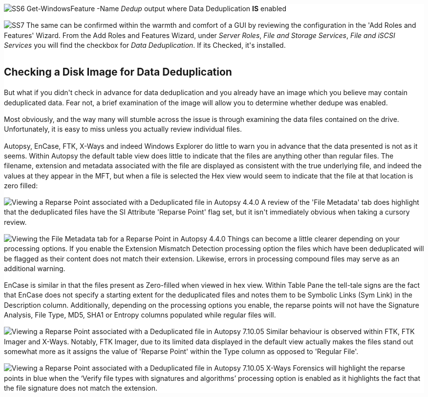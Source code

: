 ![SS6](https://blog.1234n6.com/content/images/2020/03/SS6.png)
Get-WindowsFeature -Name *Dedup* output where Data Deduplication **IS** enabled

![SS7](https://blog.1234n6.com/content/images/2020/03/SS7.png)
The same can be confirmed within the warmth and comfort of a GUI by reviewing the configuration in the 'Add Roles and Features' Wizard. From the Add Roles and Features Wizard, under *Server Roles*, *File and Storage Services*, *File and iSCSI Services* you will find the checkbox for *Data Deduplication*. If its Checked, it's installed. 
## Checking a Disk Image for Data Deduplication
But what if you didn't check in advance for data deduplication and you already have an image which you believe may contain deduplicated data. Fear not, a brief examination of the image will allow you to determine whether dedupe was enabled.

Most obviously, and the way many will stumble across the issue is through examining the data files contained on the drive. Unfortunately, it is easy to miss unless you actually review individual files.

Autopsy, EnCase, FTK, X-Ways and indeed Windows Explorer do little to warn you in advance that the data presented is not as it seems. Within Autopsy the default table view does little to indicate that the files are anything other than regular files. The filename, extension and metadata associated with the file are displayed as consistent with the true underlying file, and indeed the values at they appear in the MFT, but when a file is selected the Hex view would seem to indicate that the file at that location is zero filled:

![Viewing a Reparse Point associated with a Deduplicated file in Autopsy 4.4.0
](https://blog.1234n6.com/content/images/2020/03/SS8.png "Viewing a Reparse Point associated with a Deduplicated file in Autopsy 4.4.0")
A review of the 'File Metadata' tab does highlight that the deduplicated files have the SI Attribute 'Reparse Point' flag set, but it isn't immediately obvious when taking a cursory review.

![Viewing the File Metadata tab for a  Reparse Point in Autopsy 4.4.0
](https://blog.1234n6.com/content/images/2020/03/SS9.png "Viewing the File Metadata tab for a  Reparse Point in Autopsy 4.4.0")
Things can become a little clearer depending on your processing options. If you enable the Extension Mismatch Detection processing option the files which have been deduplicated will be flagged as their content does not match their extension. Likewise, errors in processing compound files may serve as an additional warning.

EnCase is similar in that the files present as Zero-filled when viewed in hex view. Within Table Pane the tell-tale signs are the fact that EnCase does not specify a starting extent for the deduplicated files and notes them to be Symbolic Links (Sym Link) in the Description column. Additionally, depending on the processing options you enable, the reparse points will not have the Signature Analysis, File Type, MD5, SHA1 or Entropy columns populated while regular files will.

![Viewing a Reparse Point associated with a Deduplicated file in Autopsy 7.10.05](https://blog.1234n6.com/content/images/2020/03/SS10.png "Viewing a Reparse Point associated with a Deduplicated file in Autopsy 7.10.05")
Similar behaviour is observed within FTK, FTK Imager and X-Ways. Notably, FTK Imager, due to its limited data displayed in the default view actually makes the files stand out somewhat more as it assigns the value of 'Reparse Point' within the Type column as opposed to 'Regular File'.

![Viewing a Reparse Point associated with a Deduplicated file in Autopsy 7.10.05](https://blog.1234n6.com/content/images/2020/03/SS11.png "Viewing a Reparse Point associated with a Deduplicated file in Autopsy 7.10.05")
X-Ways Forensics will highlight the reparse points in blue when the ‘Verify file types with signatures and algorithms’ processing option is enabled as it highlights the fact that the file signature does not match the extension. 
